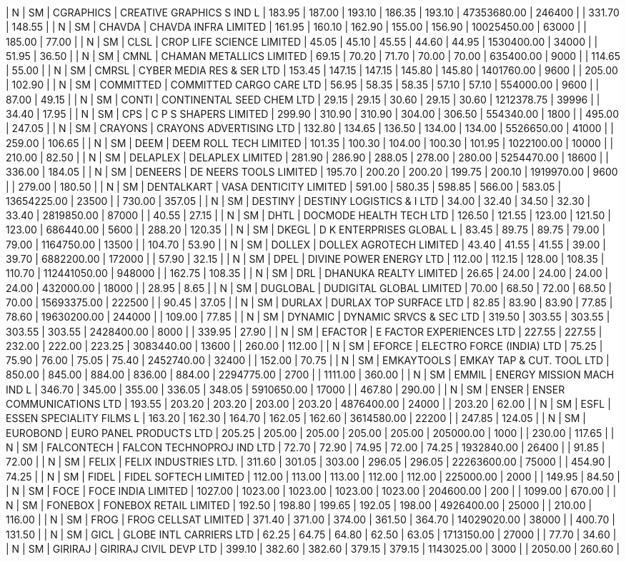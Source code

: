 | N | SM | CGRAPHICS | CREATIVE GRAPHICS S IND L | 183.95 | 187.00 | 193.10 | 186.35 | 193.10 | 47353680.00 | 246400 |  | 331.70 | 148.55 |
| N | SM | CHAVDA | CHAVDA INFRA LIMITED | 161.95 | 160.10 | 162.90 | 155.00 | 156.90 | 10025450.00 | 63000 |  | 185.00 | 77.00 |
| N | SM | CLSL | CROP LIFE SCIENCE LIMITED | 45.05 | 45.10 | 45.55 | 44.60 | 44.95 | 1530400.00 | 34000 |  | 51.95 | 36.50 |
| N | SM | CMNL | CHAMAN METALLICS LIMITED | 69.15 | 70.20 | 71.70 | 70.00 | 70.00 | 635400.00 | 9000 |  | 114.65 | 55.00 |
| N | SM | CMRSL | CYBER MEDIA RES & SER LTD | 153.45 | 147.15 | 147.15 | 145.80 | 145.80 | 1401760.00 | 9600 |  | 205.00 | 102.90 |
| N | SM | COMMITTED | COMMITTED CARGO CARE LTD | 56.95 | 58.35 | 58.35 | 57.10 | 57.10 | 554000.00 | 9600 |  | 87.00 | 49.15 |
| N | SM | CONTI | CONTINENTAL SEED CHEM LTD | 29.15 | 29.15 | 30.60 | 29.15 | 30.60 | 1212378.75 | 39996 |  | 34.40 | 17.95 |
| N | SM | CPS | C P S SHAPERS LIMITED | 299.90 | 310.90 | 310.90 | 304.00 | 306.50 | 554340.00 | 1800 |  | 495.00 | 247.05 |
| N | SM | CRAYONS | CRAYONS ADVERTISING LTD | 132.80 | 134.65 | 136.50 | 134.00 | 134.00 | 5526650.00 | 41000 |  | 259.00 | 106.65 |
| N | SM | DEEM | DEEM ROLL TECH LIMITED | 101.35 | 100.30 | 104.00 | 100.30 | 101.95 | 1022100.00 | 10000 |  | 210.00 | 82.50 |
| N | SM | DELAPLEX | DELAPLEX LIMITED | 281.90 | 286.90 | 288.05 | 278.00 | 280.00 | 5254470.00 | 18600 |  | 336.00 | 184.05 |
| N | SM | DENEERS | DE NEERS TOOLS LIMITED | 195.70 | 200.20 | 200.20 | 199.75 | 200.10 | 1919970.00 | 9600 |  | 279.00 | 180.50 |
| N | SM | DENTALKART | VASA DENTICITY LIMITED | 591.00 | 580.35 | 598.85 | 566.00 | 583.05 | 13654225.00 | 23500 |  | 730.00 | 357.05 |
| N | SM | DESTINY | DESTINY LOGISTICS & I LTD | 34.00 | 32.40 | 34.50 | 32.30 | 33.40 | 2819850.00 | 87000 |  | 40.55 | 27.15 |
| N | SM | DHTL | DOCMODE HEALTH TECH LTD | 126.50 | 121.55 | 123.00 | 121.50 | 123.00 | 686440.00 | 5600 |  | 288.20 | 120.35 |
| N | SM | DKEGL | D K ENTERPRISES GLOBAL L | 83.45 | 89.75 | 89.75 | 79.00 | 79.00 | 1164750.00 | 13500 |  | 104.70 | 53.90 |
| N | SM | DOLLEX | DOLLEX AGROTECH LIMITED | 43.40 | 41.55 | 41.55 | 39.00 | 39.70 | 6882200.00 | 172000 |  | 57.90 | 32.15 |
| N | SM | DPEL | DIVINE POWER ENERGY LTD | 112.00 | 112.15 | 128.00 | 108.35 | 110.70 | 112441050.00 | 948000 |  | 162.75 | 108.35 |
| N | SM | DRL | DHANUKA REALTY LIMITED | 26.65 | 24.00 | 24.00 | 24.00 | 24.00 | 432000.00 | 18000 |  | 28.95 | 8.65 |
| N | SM | DUGLOBAL | DUDIGITAL GLOBAL LIMITED | 70.00 | 68.50 | 72.00 | 68.50 | 70.00 | 15693375.00 | 222500 |  | 90.45 | 37.05 |
| N | SM | DURLAX | DURLAX TOP SURFACE LTD | 82.85 | 83.90 | 83.90 | 77.85 | 78.60 | 19630200.00 | 244000 |  | 109.00 | 77.85 |
| N | SM | DYNAMIC | DYNAMIC SRVCS & SEC LTD | 319.50 | 303.55 | 303.55 | 303.55 | 303.55 | 2428400.00 | 8000 |  | 339.95 | 27.90 |
| N | SM | EFACTOR | E FACTOR EXPERIENCES LTD | 227.55 | 227.55 | 232.00 | 222.00 | 223.25 | 3083440.00 | 13600 |  | 260.00 | 112.00 |
| N | SM | EFORCE | ELECTRO FORCE (INDIA) LTD | 75.25 | 75.90 | 76.00 | 75.05 | 75.40 | 2452740.00 | 32400 |  | 152.00 | 70.75 |
| N | SM | EMKAYTOOLS | EMKAY TAP & CUT. TOOL LTD | 850.00 | 845.00 | 884.00 | 836.00 | 884.00 | 2294775.00 | 2700 |  | 1111.00 | 360.00 |
| N | SM | EMMIL | ENERGY MISSION MACH IND L | 346.70 | 345.00 | 355.00 | 336.05 | 348.05 | 5910650.00 | 17000 |  | 467.80 | 290.00 |
| N | SM | ENSER | ENSER COMMUNICATIONS LTD | 193.55 | 203.20 | 203.20 | 203.00 | 203.20 | 4876400.00 | 24000 |  | 203.20 | 62.00 |
| N | SM | ESFL | ESSEN SPECIALITY FILMS L | 163.20 | 162.30 | 164.70 | 162.05 | 162.60 | 3614580.00 | 22200 |  | 247.85 | 124.05 |
| N | SM | EUROBOND | EURO PANEL PRODUCTS LTD | 205.25 | 205.00 | 205.00 | 205.00 | 205.00 | 205000.00 | 1000 |  | 230.00 | 117.65 |
| N | SM | FALCONTECH | FALCON TECHNOPROJ IND LTD | 72.70 | 72.90 | 74.95 | 72.00 | 74.25 | 1932840.00 | 26400 |  | 91.85 | 72.00 |
| N | SM | FELIX | FELIX INDUSTRIES LTD. | 311.60 | 301.05 | 303.00 | 296.05 | 296.05 | 22263600.00 | 75000 |  | 454.90 | 74.25 |
| N | SM | FIDEL | FIDEL SOFTECH LIMITED | 112.00 | 113.00 | 113.00 | 112.00 | 112.00 | 225000.00 | 2000 |  | 149.95 | 84.50 |
| N | SM | FOCE | FOCE INDIA LIMITED | 1027.00 | 1023.00 | 1023.00 | 1023.00 | 1023.00 | 204600.00 | 200 |  | 1099.00 | 670.00 |
| N | SM | FONEBOX | FONEBOX RETAIL LIMITED | 192.50 | 198.80 | 199.65 | 192.05 | 198.00 | 4926400.00 | 25000 |  | 210.00 | 116.00 |
| N | SM | FROG | FROG CELLSAT LIMITED | 371.40 | 371.00 | 374.00 | 361.50 | 364.70 | 14029020.00 | 38000 |  | 400.70 | 131.50 |
| N | SM | GICL | GLOBE INTL CARRIERS LTD | 62.25 | 64.75 | 64.80 | 62.50 | 63.05 | 1713150.00 | 27000 |  | 77.70 | 34.60 |
| N | SM | GIRIRAJ | GIRIRAJ CIVIL DEVP LTD | 399.10 | 382.60 | 382.60 | 379.15 | 379.15 | 1143025.00 | 3000 |  | 2050.00 | 260.60 |